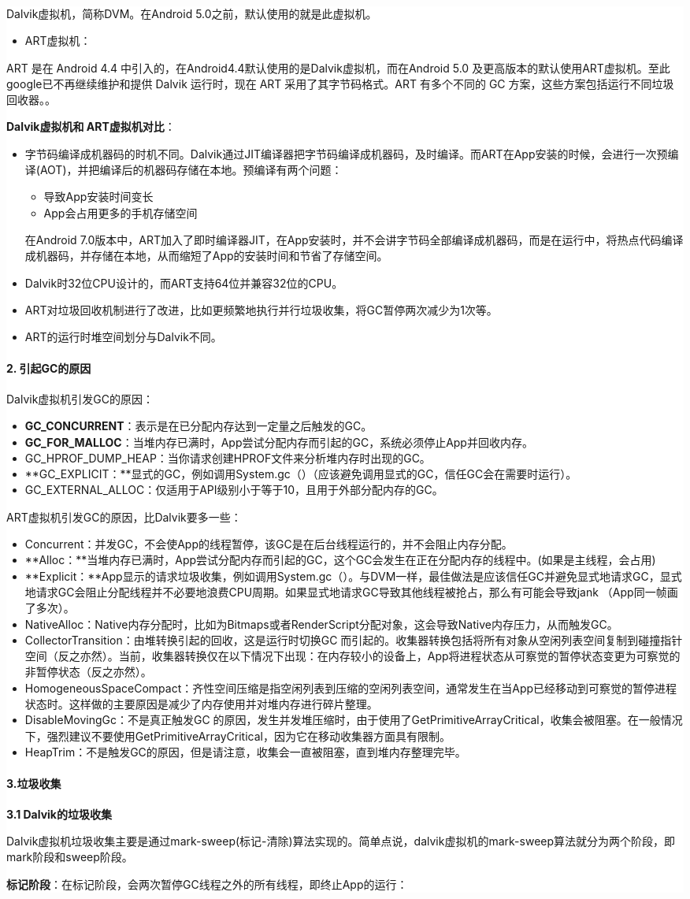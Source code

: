   Dalvik虚拟机，简称DVM。在Android 5.0之前，默认使用的就是此虚拟机。

*  ART虚拟机：

  ART 是在 Android 4.4 中引入的，在Android4.4默认使用的是Dalvik虚拟机，而在Android 5.0 及更高版本的默认使用ART虚拟机。至此google已不再继续维护和提供 Dalvik 运行时，现在 ART 采用了其字节码格式。ART 有多个不同的 GC 方案，这些方案包括运行不同垃圾回收器。。



**Dalvik虚拟机和 ART虚拟机对比**：

* 字节码编译成机器码的时机不同。Dalvik通过JIT编译器把字节码编译成机器码，及时编译。而ART在App安装的时候，会进行一次预编译(AOT)，并把编译后的机器码存储在本地。预编译有两个问题：

  * 导致App安装时间变长
  * App会占用更多的手机存储空间

  在Android 7.0版本中，ART加入了即时编译器JIT，在App安装时，并不会讲字节码全部编译成机器码，而是在运行中，将热点代码编译成机器码，并存储在本地，从而缩短了App的安装时间和节省了存储空间。

* Dalvik时32位CPU设计的，而ART支持64位并兼容32位的CPU。

* ART对垃圾回收机制进行了改进，比如更频繁地执行并行垃圾收集，将GC暂停两次减少为1次等。

* ART的运行时堆空间划分与Dalvik不同。

#### 2. 引起GC的原因

Dalvik虚拟机引发GC的原因：

* **GC_CONCURRENT**：表示是在已分配内存达到一定量之后触发的GC。
* **GC_FOR_MALLOC**：当堆内存已满时，App尝试分配内存而引起的GC，系统必须停止App并回收内存。
* GC_HPROF_DUMP_HEAP：当你请求创建HPROF文件来分析堆内存时出现的GC。
* **GC_EXPLICIT：**显式的GC，例如调用System.gc（）（应该避免调用显式的GC，信任GC会在需要时运行）。
* GC_EXTERNAL_ALLOC：仅适用于API级别小于等于10，且用于外部分配内存的GC。



ART虚拟机引发GC的原因，比Dalvik要多一些：

* Concurrent：并发GC，不会使App的线程暂停，该GC是在后台线程运行的，并不会阻止内存分配。
* **Alloc：**当堆内存已满时，App尝试分配内存而引起的GC，这个GC会发生在正在分配内存的线程中。(如果是主线程，会占用)
* **Explicit：**App显示的请求垃圾收集，例如调用System.gc（）。与DVM一样，最佳做法是应该信任GC并避免显式地请求GC，显式地请求GC会阻止分配线程并不必要地浪费CPU周期。如果显式地请求GC导致其他线程被抢占，那么有可能会导致jank （App同一帧画了多次）。
*  NativeAlloc：Native内存分配时，比如为Bitmaps或者RenderScript分配对象，这会导致Native内存压力，从而触发GC。
*  CollectorTransition：由堆转换引起的回收，这是运行时切换GC 而引起的。收集器转换包括将所有对象从空闲列表空间复制到碰撞指针空间（反之亦然）。当前，收集器转换仅在以下情况下出现：在内存较小的设备上，App将进程状态从可察觉的暂停状态变更为可察觉的非暂停状态（反之亦然）。
* HomogeneousSpaceCompact：齐性空间压缩是指空闲列表到压缩的空闲列表空间，通常发生在当App已经移动到可察觉的暂停进程状态时。这样做的主要原因是减少了内存使用并对堆内存进行碎片整理。
* DisableMovingGc：不是真正触发GC 的原因，发生并发堆压缩时，由于使用了GetPrimitiveArrayCritical，收集会被阻塞。在一般情况下，强烈建议不要使用GetPrimitiveArrayCritical，因为它在移动收集器方面具有限制。
* HeapTrim：不是触发GC的原因，但是请注意，收集会一直被阻塞，直到堆内存整理完毕。



#### 3.垃圾收集

**3.1 Dalvik的垃圾收集**

​		Dalvik虚拟机垃圾收集主要是通过mark-sweep(标记-清除)算法实现的。简单点说，dalvik虚拟机的mark-sweep算法就分为两个阶段，即mark阶段和sweep阶段。

**标记阶段**：在标记阶段，会两次暂停GC线程之外的所有线程，即终止App的运行：
